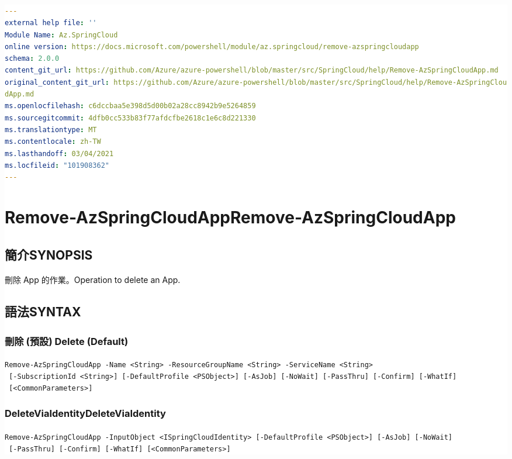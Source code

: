 ```yaml
---
external help file: ''
Module Name: Az.SpringCloud
online version: https://docs.microsoft.com/powershell/module/az.springcloud/remove-azspringcloudapp
schema: 2.0.0
content_git_url: https://github.com/Azure/azure-powershell/blob/master/src/SpringCloud/help/Remove-AzSpringCloudApp.md
original_content_git_url: https://github.com/Azure/azure-powershell/blob/master/src/SpringCloud/help/Remove-AzSpringCloudApp.md
ms.openlocfilehash: c6dccbaa5e398d5d00b02a28cc8942b9e5264859
ms.sourcegitcommit: 4dfb0cc533b83f77afdcfbe2618c1e6c8d221330
ms.translationtype: MT
ms.contentlocale: zh-TW
ms.lasthandoff: 03/04/2021
ms.locfileid: "101908362"
---
```

# <span data-ttu-id="d6376-101">Remove-AzSpringCloudApp</span><span class="sxs-lookup"><span data-stu-id="d6376-101">Remove-AzSpringCloudApp</span></span>

## <span data-ttu-id="d6376-102">簡介</span><span class="sxs-lookup"><span data-stu-id="d6376-102">SYNOPSIS</span></span>
<span data-ttu-id="d6376-103">刪除 App 的作業。</span><span class="sxs-lookup"><span data-stu-id="d6376-103">Operation to delete an App.</span></span>

## <span data-ttu-id="d6376-104">語法</span><span class="sxs-lookup"><span data-stu-id="d6376-104">SYNTAX</span></span>

### <span data-ttu-id="d6376-105">刪除 (預設) </span><span class="sxs-lookup"><span data-stu-id="d6376-105">Delete (Default)</span></span>
```
Remove-AzSpringCloudApp -Name <String> -ResourceGroupName <String> -ServiceName <String>
 [-SubscriptionId <String>] [-DefaultProfile <PSObject>] [-AsJob] [-NoWait] [-PassThru] [-Confirm] [-WhatIf]
 [<CommonParameters>]
```

### <span data-ttu-id="d6376-106">DeleteViaIdentity</span><span class="sxs-lookup"><span data-stu-id="d6376-106">DeleteViaIdentity</span></span>
```
Remove-AzSpringCloudApp -InputObject <ISpringCloudIdentity> [-DefaultProfile <PSObject>] [-AsJob] [-NoWait]
 [-PassThru] [-Confirm] [-WhatIf] [<CommonParameters>]
```
